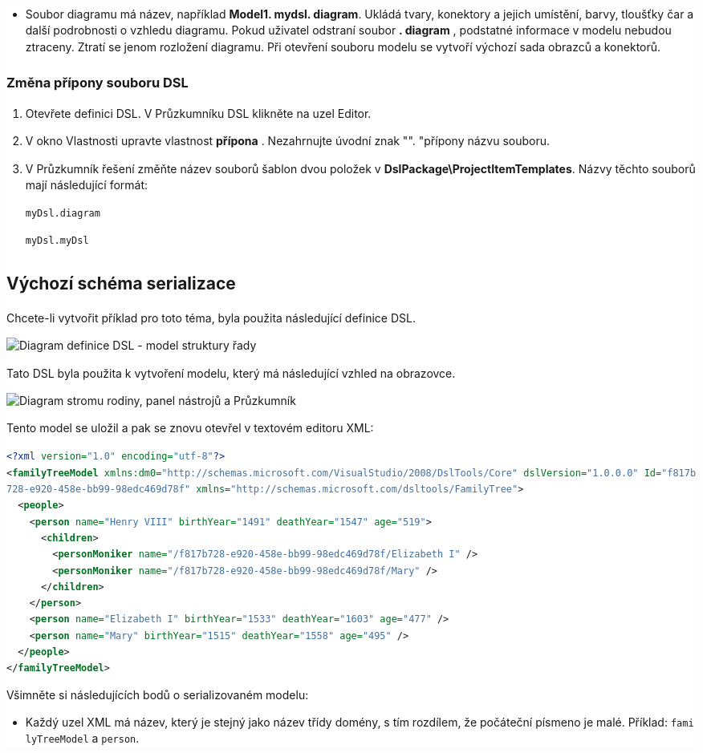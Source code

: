 - Soubor diagramu má název, například **Model1. mydsl. diagram**. Ukládá tvary, konektory a jejich umístění, barvy, tloušťky čar a další podrobnosti o vzhledu diagramu. Pokud uživatel odstraní soubor **. diagram** , podstatné informace v modelu nebudou ztraceny. Ztratí se jenom rozložení diagramu. Při otevření souboru modelu se vytvoří výchozí sada obrazců a konektorů.

### <a name="to-change-the-file-extension-of-a-dsl"></a>Změna přípony souboru DSL

1. Otevřete definici DSL. V Průzkumníku DSL klikněte na uzel Editor.

2. V okno Vlastnosti upravte vlastnost **přípona** . Nezahrnujte úvodní znak "". "přípony názvu souboru.

3. V Průzkumník řešení změňte název souborů šablon dvou položek v **DslPackage\ProjectItemTemplates**. Názvy těchto souborů mají následující formát:

     `myDsl.diagram`

     `myDsl.myDsl`

## <a name="the-default-serialization-scheme"></a>Výchozí schéma serializace

Chcete-li vytvořit příklad pro toto téma, byla použita následující definice DSL.

![Diagram definice DSL &#45; model struktury řady](../modeling/media/familyt_person.png)

Tato DSL byla použita k vytvoření modelu, který má následující vzhled na obrazovce.

![Diagram stromu rodiny, panel nástrojů a Průzkumník](../modeling/media/familyt_instance.png)

Tento model se uložil a pak se znovu otevřel v textovém editoru XML:

```xml
<?xml version="1.0" encoding="utf-8"?>
<familyTreeModel xmlns:dm0="http://schemas.microsoft.com/VisualStudio/2008/DslTools/Core" dslVersion="1.0.0.0" Id="f817b728-e920-458e-bb99-98edc469d78f" xmlns="http://schemas.microsoft.com/dsltools/FamilyTree">
  <people>
    <person name="Henry VIII" birthYear="1491" deathYear="1547" age="519">
      <children>
        <personMoniker name="/f817b728-e920-458e-bb99-98edc469d78f/Elizabeth I" />
        <personMoniker name="/f817b728-e920-458e-bb99-98edc469d78f/Mary" />
      </children>
    </person>
    <person name="Elizabeth I" birthYear="1533" deathYear="1603" age="477" />
    <person name="Mary" birthYear="1515" deathYear="1558" age="495" />
  </people>
</familyTreeModel>
```

Všimněte si následujících bodů o serializovaném modelu:

- Každý uzel XML má název, který je stejný jako název třídy domény, s tím rozdílem, že počáteční písmeno je malé. Příklad: `familyTreeModel` a `person`.
